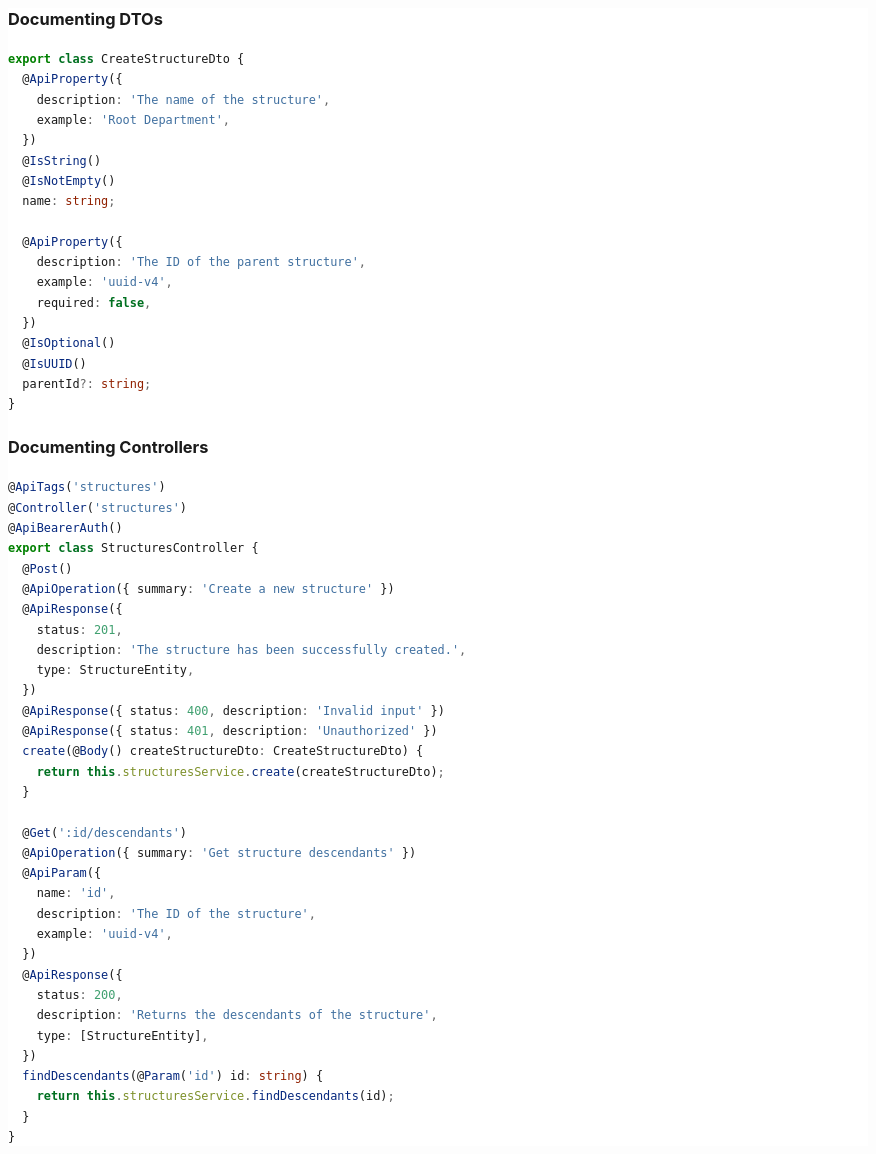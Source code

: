 ### Documenting DTOs

```typescript
export class CreateStructureDto {
  @ApiProperty({
    description: 'The name of the structure',
    example: 'Root Department',
  })
  @IsString()
  @IsNotEmpty()
  name: string;

  @ApiProperty({
    description: 'The ID of the parent structure',
    example: 'uuid-v4',
    required: false,
  })
  @IsOptional()
  @IsUUID()
  parentId?: string;
}
```

### Documenting Controllers

```typescript
@ApiTags('structures')
@Controller('structures')
@ApiBearerAuth()
export class StructuresController {
  @Post()
  @ApiOperation({ summary: 'Create a new structure' })
  @ApiResponse({
    status: 201,
    description: 'The structure has been successfully created.',
    type: StructureEntity,
  })
  @ApiResponse({ status: 400, description: 'Invalid input' })
  @ApiResponse({ status: 401, description: 'Unauthorized' })
  create(@Body() createStructureDto: CreateStructureDto) {
    return this.structuresService.create(createStructureDto);
  }

  @Get(':id/descendants')
  @ApiOperation({ summary: 'Get structure descendants' })
  @ApiParam({
    name: 'id',
    description: 'The ID of the structure',
    example: 'uuid-v4',
  })
  @ApiResponse({
    status: 200,
    description: 'Returns the descendants of the structure',
    type: [StructureEntity],
  })
  findDescendants(@Param('id') id: string) {
    return this.structuresService.findDescendants(id);
  }
}
```
